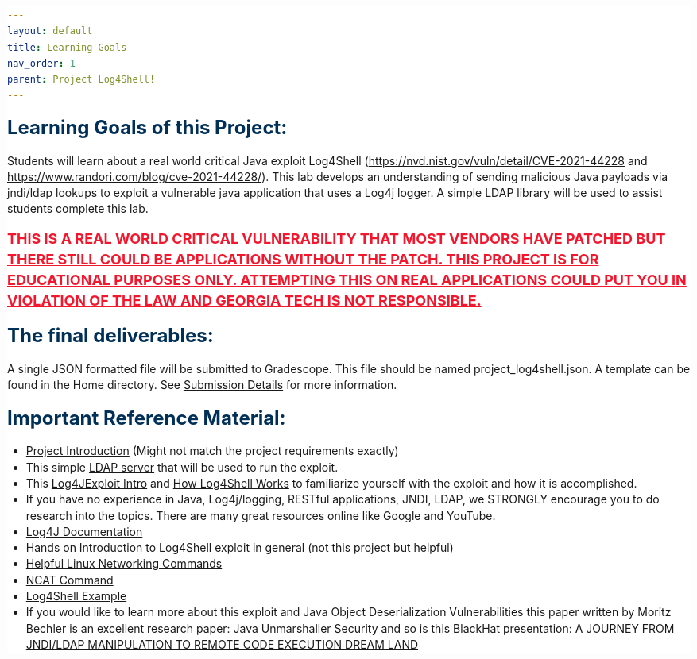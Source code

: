 ```yaml
---
layout: default
title: Learning Goals
nav_order: 1
parent: Project Log4Shell!
---
```


<span style="color: #003057; font-size:24px; font-weight: bold;">Learning Goals of this Project:</span>

Students will learn about a real world critical Java exploit Log4Shell (https://nvd.nist.gov/vuln/detail/CVE-2021-44228 and https://www.randori.com/blog/cve-2021-44228/). This lab develops an understanding of sending malicious Java payloads via jndi/ldap lookups to exploit a vulnerable java application that uses a Log4j logger. A simple LDAP library will be used to assist students complete this lab.

<span style="color: #f3172d; font-weight: bold; font-size:18px; text-decoration:underline">THIS IS A REAL WORLD CRITICAL VULNERABILITY THAT MOST VENDORS HAVE PATCHED BUT THERE STILL COULD BE APPLICATIONS WITHOUT THE PATCH. THIS PROJECT IS FOR EDUCATIONAL PURPOSES ONLY. ATTEMPTING THIS ON REAL APPLICATIONS COULD PUT YOU IN VIOLATION OF THE LAW AND GEORGIA TECH IS NOT RESPONSIBLE.

<span style="color: #003057; font-size:24px; font-weight: bold;">The final deliverables:

A single JSON formatted file will be submitted to Gradescope. This file should be named project_log4shell.json. A template can be found in the Home directory.
See <a href="#submission">Submission Details</a> for more information.

<span style="color: #003057; font-size:24px; font-weight: bold;">Important Reference Material:

* [Project Introduction](https://www.youtube.com/watch?v=cmnUOYkI6A4) (Might not match the project requirements exactly)
* This simple  [LDAP server](https://github.com/mbechler/marshalsec)  that will be used to run the exploit.
* This [Log4JExploit Intro](https://www.lunasec.io/docs/blog/log4j-zero-day/) and [How Log4Shell Works](https://news.sophos.com/en-us/2021/12/17/inside-the-code-how-the-log4shell-exploit-works/) to familiarize yourself with the exploit and how it is accomplished.
* If you have no experience in Java, Log4j/logging, RESTful applications, JNDI, LDAP, we STRONGLY encourage you to do research into the topics. There are many great resources online like Google and YouTube. 
* [Log4J Documentation](https://logging.apache.org/log4j/2.x/)
* [Hands on Introduction to Log4Shell exploit in general (not this project but helpful)](https://www.youtube.com/watch?v=lJeAgQQaDEw)
* [Helpful Linux Networking Commands](https://javarevisited.blogspot.com/2010/10/basic-networking-commands-in-linuxunix.html)
* [NCAT Command](https://www.linuxtechi.com/nc-ncat-command-examples-linux-systems/)
* [Log4Shell Example](https://securityblue.team/log4j-hunting-and-indicators/)
* If you would like to learn more about this exploit and Java Object Deserialization Vulnerabilities this paper written by Moritz Bechler is an excellent research paper: [Java Unmarshaller Security](https://github.com/mbechler/marshalsec/blob/master/marshalsec.pdf) and so is this BlackHat presentation: [A JOURNEY FROM JNDI/LDAP MANIPULATION TO REMOTE CODE EXECUTION DREAM LAND](https://www.blackhat.com/docs/us-16/materials/us-16-Munoz-A-Journey-From-JNDI-LDAP-Manipulation-To-RCE.pdf)
